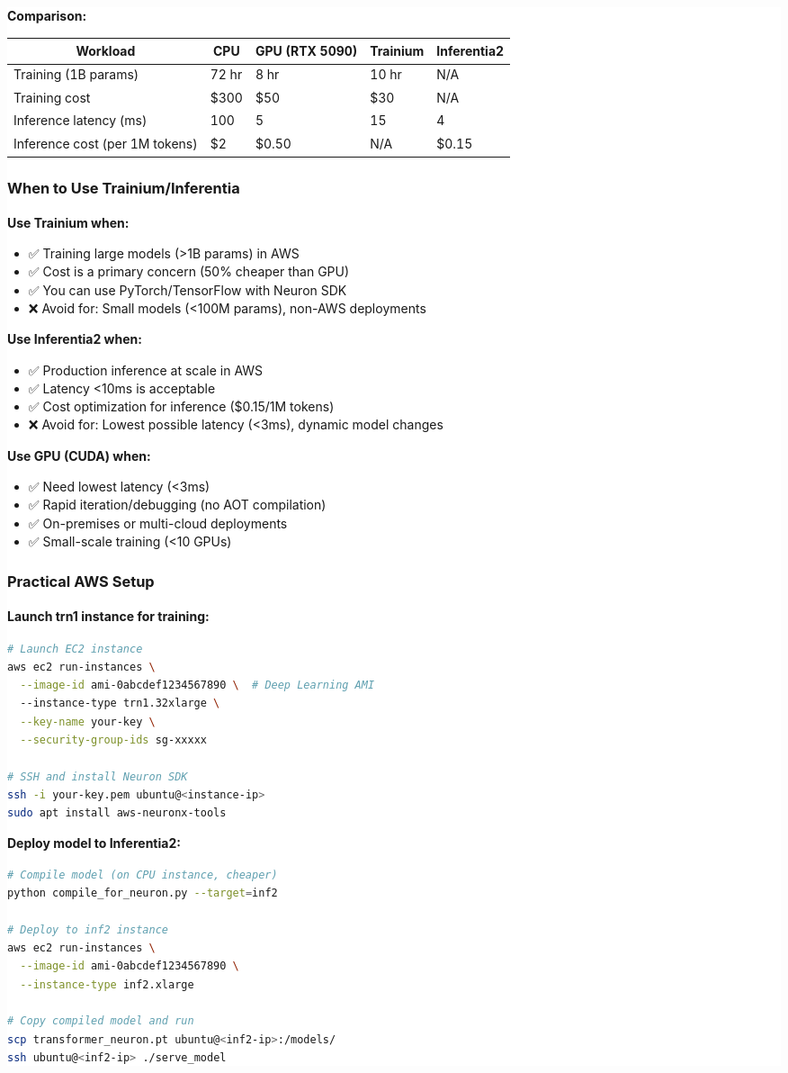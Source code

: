 **Comparison:**

| Workload | CPU | GPU (RTX 5090) | Trainium | Inferentia2 |
|----------|-----|----------------|----------|-------------|
| Training (1B params) | 72 hr | 8 hr | 10 hr | N/A |
| Training cost | $300 | $50 | $30 | N/A |
| Inference latency (ms) | 100 | 5 | 15 | 4 |
| Inference cost (per 1M tokens) | $2 | $0.50 | N/A | $0.15 |

### When to Use Trainium/Inferentia

**Use Trainium when:**
- ✅ Training large models (>1B params) in AWS
- ✅ Cost is a primary concern (50% cheaper than GPU)
- ✅ You can use PyTorch/TensorFlow with Neuron SDK
- ❌ Avoid for: Small models (<100M params), non-AWS deployments

**Use Inferentia2 when:**
- ✅ Production inference at scale in AWS
- ✅ Latency <10ms is acceptable
- ✅ Cost optimization for inference ($0.15/1M tokens)
- ❌ Avoid for: Lowest possible latency (<3ms), dynamic model changes

**Use GPU (CUDA) when:**
- ✅ Need lowest latency (<3ms)
- ✅ Rapid iteration/debugging (no AOT compilation)
- ✅ On-premises or multi-cloud deployments
- ✅ Small-scale training (<10 GPUs)

### Practical AWS Setup

**Launch trn1 instance for training:**
```bash
# Launch EC2 instance
aws ec2 run-instances \
  --image-id ami-0abcdef1234567890 \  # Deep Learning AMI
  --instance-type trn1.32xlarge \
  --key-name your-key \
  --security-group-ids sg-xxxxx

# SSH and install Neuron SDK
ssh -i your-key.pem ubuntu@<instance-ip>
sudo apt install aws-neuronx-tools
```

**Deploy model to Inferentia2:**
```bash
# Compile model (on CPU instance, cheaper)
python compile_for_neuron.py --target=inf2

# Deploy to inf2 instance
aws ec2 run-instances \
  --image-id ami-0abcdef1234567890 \
  --instance-type inf2.xlarge

# Copy compiled model and run
scp transformer_neuron.pt ubuntu@<inf2-ip>:/models/
ssh ubuntu@<inf2-ip> ./serve_model
```
